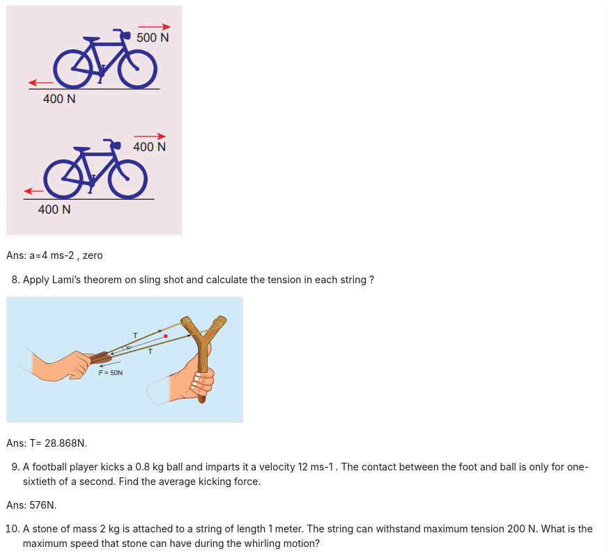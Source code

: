 ![alt text](../media/img185.png)

Ans: a=4 ms-2
, zero


8. Apply Lami’s theorem on sling shot and 
calculate the tension in each string ?

![alt text](../media/img186.png)

Ans: T= 28.868N.

9. A football player kicks a 0.8 kg ball 
and imparts it a velocity 12 ms-1
. The 
contact between the foot and ball is 
only for one- sixtieth of a second. Find 
the average kicking force.

Ans: 576N.

10. A stone of mass 2 kg is attached to a 
string of length 1 meter. The string can 
withstand maximum tension 200 N. 
What is the maximum speed that stone 
can have during the whirling motion?
